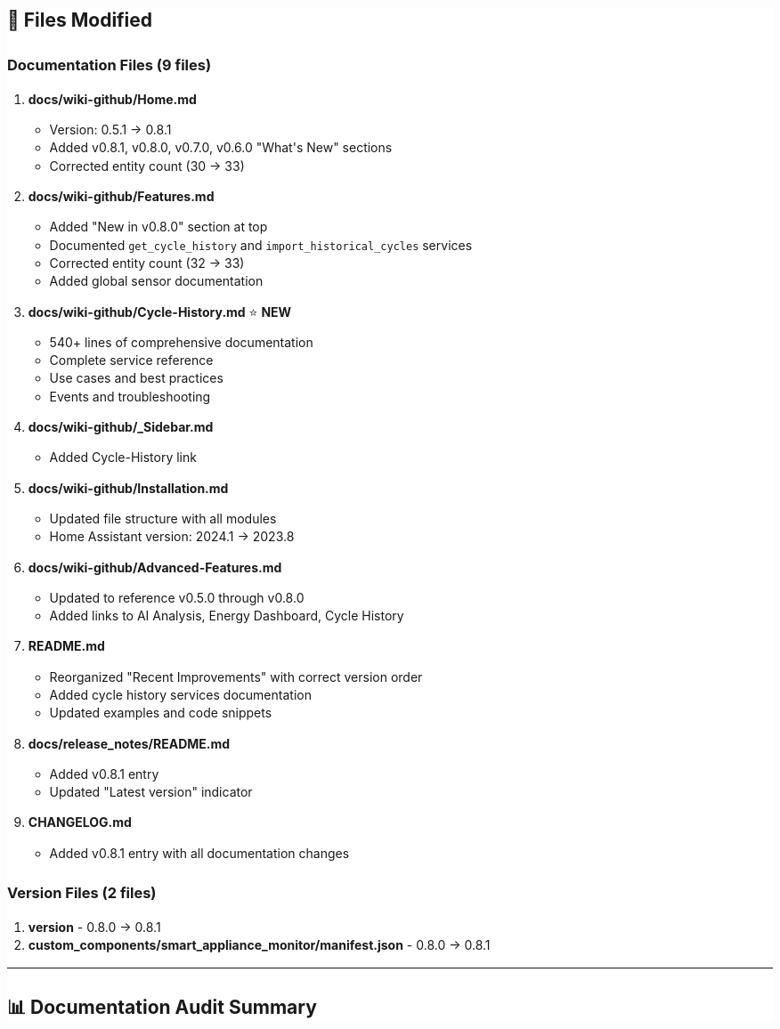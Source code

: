 
## 📝 Files Modified

### Documentation Files (9 files)

1. **docs/wiki-github/Home.md**
   - Version: 0.5.1 → 0.8.1
   - Added v0.8.1, v0.8.0, v0.7.0, v0.6.0 "What's New" sections
   - Corrected entity count (30 → 33)

2. **docs/wiki-github/Features.md**
   - Added "New in v0.8.0" section at top
   - Documented `get_cycle_history` and `import_historical_cycles` services
   - Corrected entity count (32 → 33)
   - Added global sensor documentation

3. **docs/wiki-github/Cycle-History.md** ⭐ **NEW**
   - 540+ lines of comprehensive documentation
   - Complete service reference
   - Use cases and best practices
   - Events and troubleshooting

4. **docs/wiki-github/_Sidebar.md**
   - Added Cycle-History link

5. **docs/wiki-github/Installation.md**
   - Updated file structure with all modules
   - Home Assistant version: 2024.1 → 2023.8

6. **docs/wiki-github/Advanced-Features.md**
   - Updated to reference v0.5.0 through v0.8.0
   - Added links to AI Analysis, Energy Dashboard, Cycle History

7. **README.md**
   - Reorganized "Recent Improvements" with correct version order
   - Added cycle history services documentation
   - Updated examples and code snippets

8. **docs/release_notes/README.md**
   - Added v0.8.1 entry
   - Updated "Latest version" indicator

9. **CHANGELOG.md**
   - Added v0.8.1 entry with all documentation changes

### Version Files (2 files)

1. **version** - 0.8.0 → 0.8.1
2. **custom_components/smart_appliance_monitor/manifest.json** - 0.8.0 → 0.8.1

---

## 📊 Documentation Audit Summary
